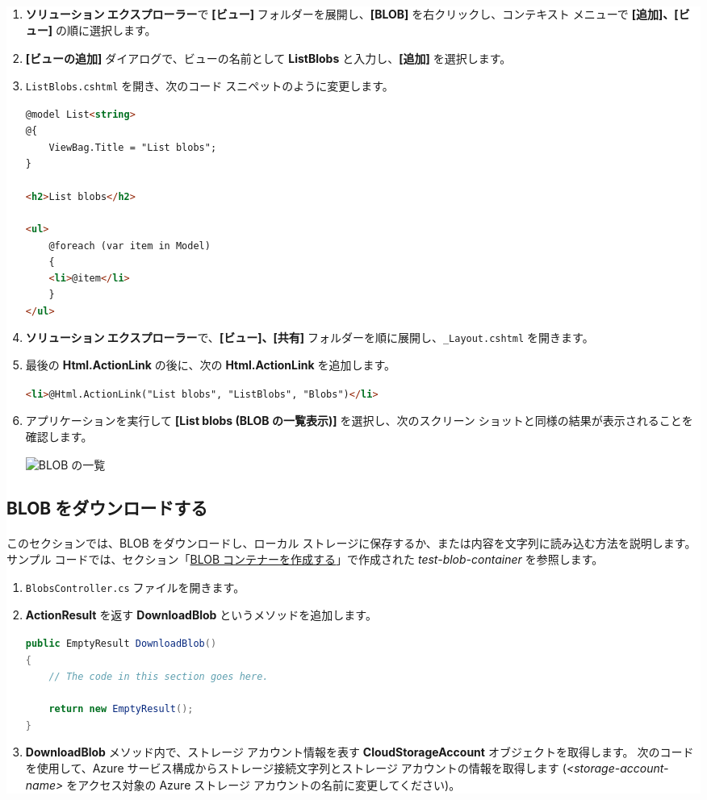 1. **ソリューション エクスプローラー**で **[ビュー]** フォルダーを展開し、**[BLOB]** を右クリックし、コンテキスト メニューで **[追加]、[ビュー]** の順に選択します。

1. **[ビューの追加]**  ダイアログで、ビューの名前として **ListBlobs** と入力し、**[追加]** を選択します。

1. `ListBlobs.cshtml` を開き、次のコード スニペットのように変更します。

    ```html
    @model List<string>
    @{
        ViewBag.Title = "List blobs";
    }
    
    <h2>List blobs</h2>
    
    <ul>
        @foreach (var item in Model)
        {
        <li>@item</li>
        }
    </ul>
    ```

1. **ソリューション エクスプローラー**で、**[ビュー]、[共有]** フォルダーを順に展開し、`_Layout.cshtml` を開きます。

1. 最後の **Html.ActionLink** の後に、次の **Html.ActionLink** を追加します。

    ```html
    <li>@Html.ActionLink("List blobs", "ListBlobs", "Blobs")</li>
    ```

1. アプリケーションを実行して **[List blobs (BLOB の一覧表示)]** を選択し、次のスクリーン ショットと同様の結果が表示されることを確認します。
  
    ![BLOB の一覧](./media/vs-storage-aspnet-getting-started-blobs/listblobs.png)

## <a name="download-blobs"></a>BLOB をダウンロードする

このセクションでは、BLOB をダウンロードし、ローカル ストレージに保存するか、または内容を文字列に読み込む方法を説明します。 サンプル コードでは、セクション「[BLOB コンテナーを作成する](#create-a-blob-container)」で作成された *test-blob-container* を参照します。

1. `BlobsController.cs` ファイルを開きます。

1. **ActionResult** を返す **DownloadBlob** というメソッドを追加します。

    ```csharp
    public EmptyResult DownloadBlob()
    {
        // The code in this section goes here.

        return new EmptyResult();
    }
    ```
 
1. **DownloadBlob** メソッド内で、ストレージ アカウント情報を表す **CloudStorageAccount** オブジェクトを取得します。 次のコードを使用して、Azure サービス構成からストレージ接続文字列とストレージ アカウントの情報を取得します (*&lt;storage-account-name>* をアクセス対象の Azure ストレージ アカウントの名前に変更してください)。
   